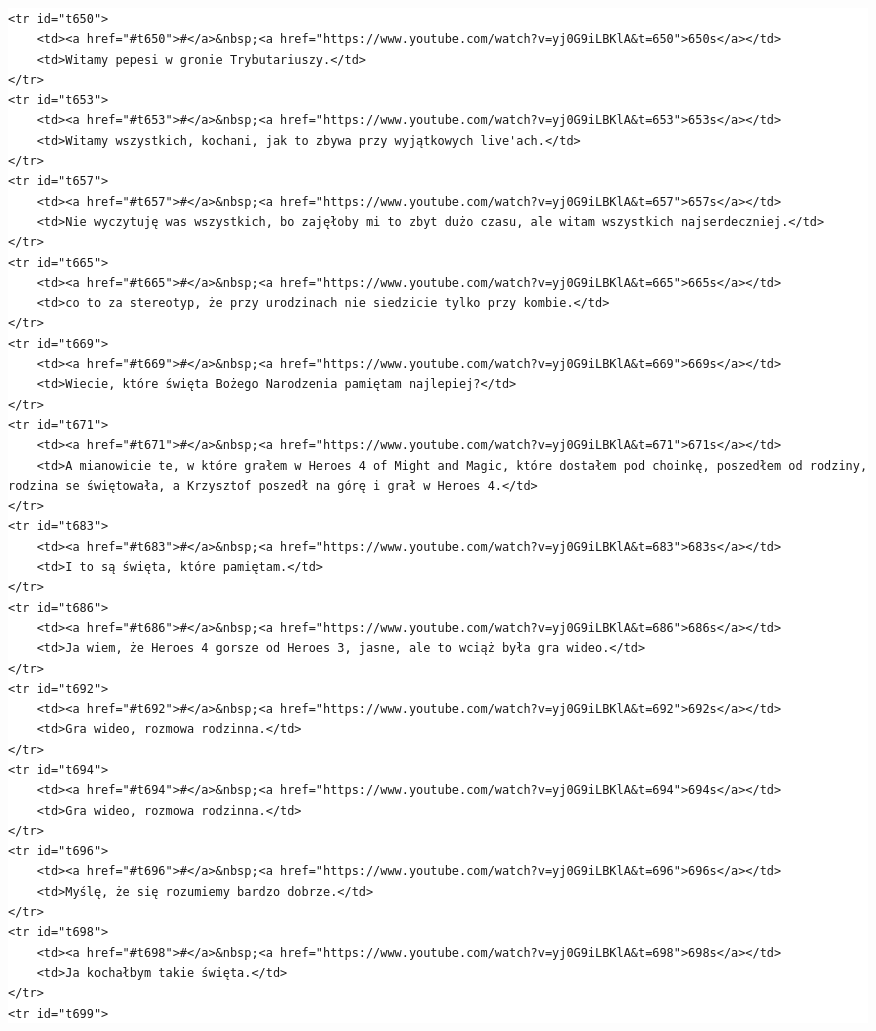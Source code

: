     <tr id="t650">
        <td><a href="#t650">#</a>&nbsp;<a href="https://www.youtube.com/watch?v=yj0G9iLBKlA&t=650">650s</a></td>
        <td>Witamy pepesi w gronie Trybutariuszy.</td>
    </tr>
    <tr id="t653">
        <td><a href="#t653">#</a>&nbsp;<a href="https://www.youtube.com/watch?v=yj0G9iLBKlA&t=653">653s</a></td>
        <td>Witamy wszystkich, kochani, jak to zbywa przy wyjątkowych live'ach.</td>
    </tr>
    <tr id="t657">
        <td><a href="#t657">#</a>&nbsp;<a href="https://www.youtube.com/watch?v=yj0G9iLBKlA&t=657">657s</a></td>
        <td>Nie wyczytuję was wszystkich, bo zajęłoby mi to zbyt dużo czasu, ale witam wszystkich najserdeczniej.</td>
    </tr>
    <tr id="t665">
        <td><a href="#t665">#</a>&nbsp;<a href="https://www.youtube.com/watch?v=yj0G9iLBKlA&t=665">665s</a></td>
        <td>co to za stereotyp, że przy urodzinach nie siedzicie tylko przy kombie.</td>
    </tr>
    <tr id="t669">
        <td><a href="#t669">#</a>&nbsp;<a href="https://www.youtube.com/watch?v=yj0G9iLBKlA&t=669">669s</a></td>
        <td>Wiecie, które święta Bożego Narodzenia pamiętam najlepiej?</td>
    </tr>
    <tr id="t671">
        <td><a href="#t671">#</a>&nbsp;<a href="https://www.youtube.com/watch?v=yj0G9iLBKlA&t=671">671s</a></td>
        <td>A mianowicie te, w które grałem w Heroes 4 of Might and Magic, które dostałem pod choinkę, poszedłem od rodziny, rodzina se świętowała, a Krzysztof poszedł na górę i grał w Heroes 4.</td>
    </tr>
    <tr id="t683">
        <td><a href="#t683">#</a>&nbsp;<a href="https://www.youtube.com/watch?v=yj0G9iLBKlA&t=683">683s</a></td>
        <td>I to są święta, które pamiętam.</td>
    </tr>
    <tr id="t686">
        <td><a href="#t686">#</a>&nbsp;<a href="https://www.youtube.com/watch?v=yj0G9iLBKlA&t=686">686s</a></td>
        <td>Ja wiem, że Heroes 4 gorsze od Heroes 3, jasne, ale to wciąż była gra wideo.</td>
    </tr>
    <tr id="t692">
        <td><a href="#t692">#</a>&nbsp;<a href="https://www.youtube.com/watch?v=yj0G9iLBKlA&t=692">692s</a></td>
        <td>Gra wideo, rozmowa rodzinna.</td>
    </tr>
    <tr id="t694">
        <td><a href="#t694">#</a>&nbsp;<a href="https://www.youtube.com/watch?v=yj0G9iLBKlA&t=694">694s</a></td>
        <td>Gra wideo, rozmowa rodzinna.</td>
    </tr>
    <tr id="t696">
        <td><a href="#t696">#</a>&nbsp;<a href="https://www.youtube.com/watch?v=yj0G9iLBKlA&t=696">696s</a></td>
        <td>Myślę, że się rozumiemy bardzo dobrze.</td>
    </tr>
    <tr id="t698">
        <td><a href="#t698">#</a>&nbsp;<a href="https://www.youtube.com/watch?v=yj0G9iLBKlA&t=698">698s</a></td>
        <td>Ja kochałbym takie święta.</td>
    </tr>
    <tr id="t699">
